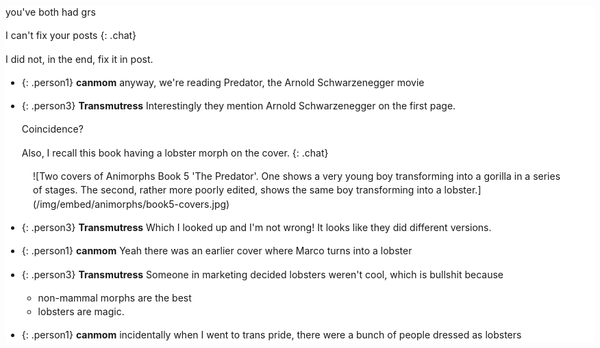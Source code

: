   you've both had grs
  
  I can't fix your posts
{: .chat}

I did not, in the end, fix it in post.

* {: .person1} <b class="name">canmom</b> anyway, we're reading Predator, the Arnold Schwarzenegger movie

* {: .person3} <b class="name">Transmutress</b> Interestingly they mention Arnold Schwarzenegger on the first page.
  
  Coincidence?

  Also, I recall this book having a lobster morph on the cover.
{: .chat}

<figure markdown="1">
![Two covers of Animorphs Book 5 'The Predator'. One shows a very young boy transforming into a gorilla in a series of stages. The second, rather more poorly edited, shows the same boy transforming into a lobster.](/img/embed/animorphs/book5-covers.jpg)
</figure>

* {: .person3} <b class="name">Transmutress</b> Which I looked up and I'm not wrong! It looks like they did different versions.

* {: .person1} <b class="name">canmom</b> Yeah there was an earlier cover where Marco turns into a lobster

* {: .person3} <b class="name">Transmutress</b> Someone in marketing decided lobsters weren't cool, which is bullshit because
  
  * non-mammal morphs are the best
  * lobsters are magic.

* {: .person1} <b class="name">canmom</b> incidentally when I went to trans pride, there were a bunch of people dressed as lobsters
